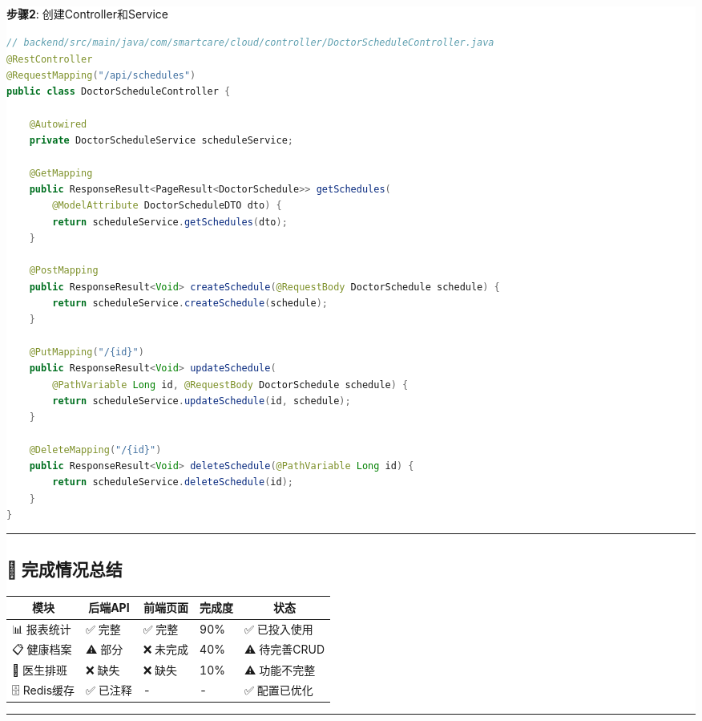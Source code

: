 ```java
```

**步骤2**: 创建Controller和Service
```java
// backend/src/main/java/com/smartcare/cloud/controller/DoctorScheduleController.java
@RestController
@RequestMapping("/api/schedules")
public class DoctorScheduleController {
    
    @Autowired
    private DoctorScheduleService scheduleService;
    
    @GetMapping
    public ResponseResult<PageResult<DoctorSchedule>> getSchedules(
        @ModelAttribute DoctorScheduleDTO dto) {
        return scheduleService.getSchedules(dto);
    }
    
    @PostMapping
    public ResponseResult<Void> createSchedule(@RequestBody DoctorSchedule schedule) {
        return scheduleService.createSchedule(schedule);
    }
    
    @PutMapping("/{id}")
    public ResponseResult<Void> updateSchedule(
        @PathVariable Long id, @RequestBody DoctorSchedule schedule) {
        return scheduleService.updateSchedule(id, schedule);
    }
    
    @DeleteMapping("/{id}")
    public ResponseResult<Void> deleteSchedule(@PathVariable Long id) {
        return scheduleService.deleteSchedule(id);
    }
}
```

---

## 📝 完成情况总结

| 模块 | 后端API | 前端页面 | 完成度 | 状态 |
|-----|--------|---------|--------|------|
| 📊 报表统计 | ✅ 完整 | ✅ 完整 | 90% | ✅ 已投入使用 |
| 📋 健康档案 | ⚠️ 部分 | ❌ 未完成 | 40% | ⚠️ 待完善CRUD |
| 📅 医生排班 | ❌ 缺失 | ❌ 缺失 | 10% | ⚠️ 功能不完整 |
| 🗄️ Redis缓存 | ✅ 已注释 | - | - | ✅ 配置已优化 |

---
